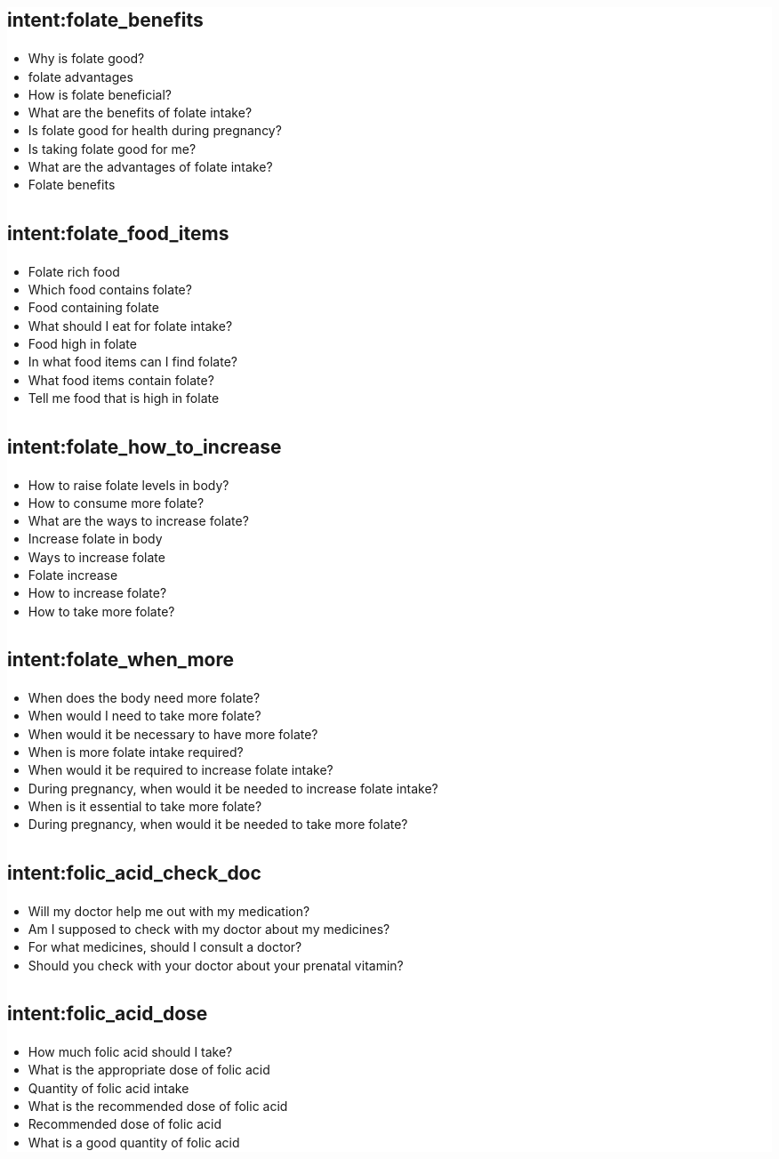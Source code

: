 ## intent:folate_benefits
- Why is folate good?
- folate advantages
- How is folate beneficial?
- What are the benefits of folate intake?
- Is folate good for health during pregnancy?
- Is taking folate good for me?
- What are the advantages of folate intake?
- Folate benefits

## intent:folate_food_items
- Folate rich food
- Which food contains folate?
- Food containing folate
- What should I eat for folate intake?
- Food high in folate
- In what food items can I find folate?
- What food items contain folate?
- Tell me food that is high in folate

## intent:folate_how_to_increase
- How to raise folate levels in body?
- How to consume more folate?
- What are the ways to increase folate?
- Increase folate in body
- Ways to increase folate
- Folate increase
- How to increase folate?
- How to take more folate?

## intent:folate_when_more
- When does the body need more folate?
- When would I need to take more folate?
- When would it be necessary to have more folate?
- When is more folate intake required?
- When would it be required to increase folate intake?
- During pregnancy, when would it be needed to increase folate intake?
- When is it essential to take more folate?
- During pregnancy, when would it be needed to take more folate?

## intent:folic_acid_check_doc
- Will my doctor help me out with my medication?
- Am I supposed to check with my doctor about my medicines?
- For what medicines, should I consult a doctor?
- Should you check with your doctor about your prenatal vitamin?

## intent:folic_acid_dose
- How much folic acid should I take?
- What is the appropriate dose of folic acid
- Quantity of folic acid intake
- What is the recommended dose of folic acid
- Recommended dose of folic acid
- What is a good quantity of folic acid
